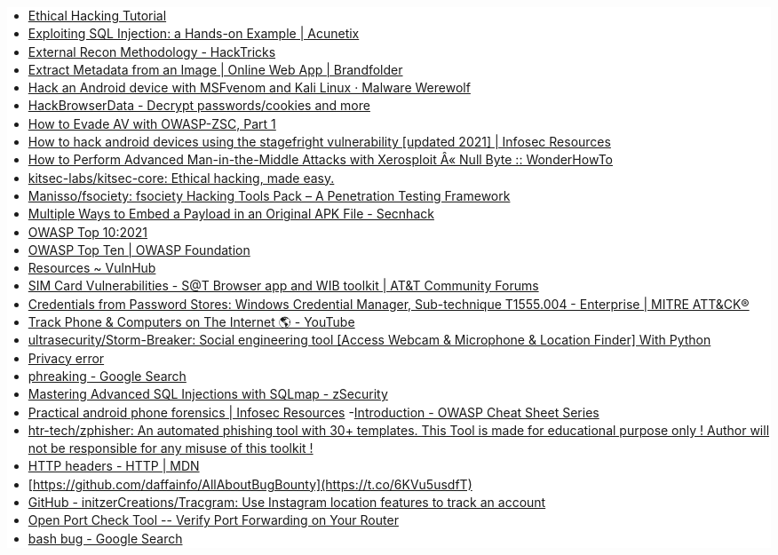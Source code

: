 - [Ethical Hacking Tutorial](https://www.tutorialspoint.com/ethical_hacking/index.htm)
- [Exploiting SQL Injection: a Hands-on Example | Acunetix](https://www.acunetix.com/blog/articles/exploiting-sql-injection-example/?utm_source=hacksplaining&utm_medium=post&utm_campaign=articlelink)
- [External Recon Methodology - HackTricks](https://book.hacktricks.xyz/generic-methodologies-and-resources/external-recon-methodology)
- [Extract Metadata from an Image | Online Web App | Brandfolder](https://brandfolder.com/workbench/extract-metadata)
- [Hack an Android device with MSFvenom and Kali Linux · Malware Werewolf](https://malwarewerewolf.com/posts/hack-an-android-device-with-msfvenom-and-kali-linux/)
- [HackBrowserData - Decrypt passwords/cookies and more](https://hakin9.org/hackbrowserdata-decrypt-passwords-cookies-history-bookmarks-from-the-browser/)
- [How to Evade AV with OWASP-ZSC, Part 1](https://www.hackers-arise.com/post/2017/05/03/How-to-Evade-AV-with-OWASP-ZSC-Part-1)
- [How to hack android devices using the stagefright vulnerability \[updated 2021\] | Infosec Resources](https://resources.infosecinstitute.com/topic/hack-android-devices-using-stagefright-vulnerability/)
- [How to Perform Advanced Man-in-the-Middle Attacks with Xerosploit Â« Null Byte :: WonderHowTo](https://null-byte.wonderhowto.com/how-to/perform-advanced-man-middle-attacks-with-xerosploit-0384705/)
- [kitsec-labs/kitsec-core: Ethical hacking, made easy.](https://github.com/kitsec-labs/kitsec-core)
- [Manisso/fsociety: fsociety Hacking Tools Pack – A Penetration Testing Framework](https://github.com/Manisso/fsociety)
- [Multiple Ways to Embed a Payload in an Original APK File - Secnhack](https://secnhack.in/multiple-ways-to-embed-a-payload-in-an-original-apk-file/)
- [OWASP Top 10:2021](https://owasp.org/Top10/)
- [OWASP Top Ten | OWASP Foundation](https://owasp.org/www-project-top-ten/)
- [Resources ~ VulnHub](https://www.vulnhub.com/resources/)
- [SIM Card Vulnerabilities - S@T Browser app and WIB toolkit | AT&T Community Forums](https://forums.att.com/conversations/other-phones-devices/sim-card-vulnerabilities-st-browser-app-and-wib-toolkit/5df030c2bad5f2f60630f5aa)
- [Credentials from Password Stores: Windows Credential Manager, Sub-technique T1555.004 - Enterprise | MITRE ATT&CK®](https://attack.mitre.org/techniques/T1555/004/)
- [Track Phone & Computers on The Internet 🌎 - YouTube](https://www.youtube.com/watch?v=fZtWRzcmh0Y)
- [ultrasecurity/Storm-Breaker: Social engineering tool \[Access Webcam & Microphone & Location Finder\] With Python](https://github.com/ultrasecurity/Storm-Breaker)
- [Privacy error](https://www.exploit-db.com/exploits/39152)
- [phreaking - Google Search](https://www.google.com/search?q=phreaking&biw=1440&bih=789&tbm=vid&sxsrf=APwXEdda91Blg5rYvs-qAvllVZTuT04Lfg:1683735519598&source=lnms&sa=X&ved=2ahUKEwj46KnMk-v-AhXtTGwGHU3cB5UQ_AUoA3oECAMQBQ)
- [Mastering Advanced SQL Injections with SQLmap - zSecurity](https://zsecurity.org/mastering-advanced-sql-injections-with-sqlmap/)
- [Practical android phone forensics | Infosec Resources](https://resources.infosecinstitute.com/topic/practical-android-phone-forensics/) -[Introduction - OWASP Cheat Sheet Series](https://cheatsheetseries.owasp.org/index.html)
- [htr-tech/zphisher: An automated phishing tool with 30+ templates. This Tool is made for educational purpose only ! Author will not be responsible for any misuse of this toolkit !](https://github.com/htr-tech/zphisher)
- [HTTP headers - HTTP | MDN](https://developer.mozilla.org/en-US/docs/Web/HTTP/Headers)
- [https://github.com/daffainfo/AllAboutBugBounty](https://t.co/6KVu5usdfT)
- [GitHub - initzerCreations/Tracgram: Use Instagram location features to track an account](https://github.com/initzerCreations/Tracgram)
- [Open Port Check Tool -- Verify Port Forwarding on Your Router](https://canyouseeme.org/)
- [bash bug - Google Search](https://www.google.com/search?q=bash+bug&oq=bash+bug)
